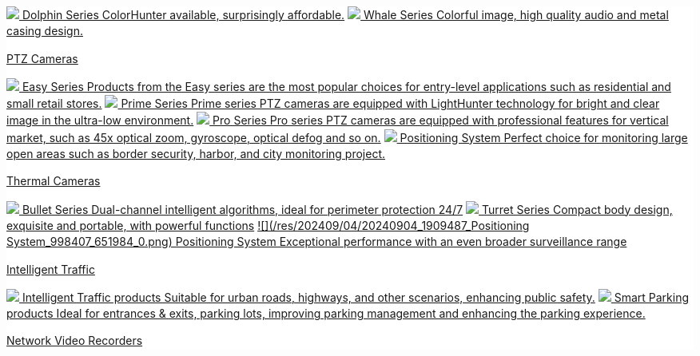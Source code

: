 [![](/res/202209/22/20220922_1906401_1_994983_140445_0.png)
Dolphin Series
ColorHunter available, surprisingly affordable.](/Products/Analog_Cameras/Dolphin_Series/)
[![](/res/202303/03/20230303_1906400_2_994982_140445_0.png)
Whale Series
Colorful image, high quality audio and metal casing design.](/Products/Analog_Cameras/Whale_Series/)

[PTZ Cameras](/Products/PTZ_Cameras/)

[![](/res/202209/28/20220928_1906413_1_994994_140445_0.png)
Easy Series
Products from the Easy series are the most popular choices for entry-level applications such as residential and small retail stores.](/Products/PTZ_Cameras/Easy_Series/)
[![](/res/202209/28/20220928_1906412_2_994993_140445_0.png)
Prime Series
Prime series PTZ cameras are equipped with LightHunter technology for bright and clear image in the ultra-low environment.](/Products/PTZ_Cameras/Prime_Series/)
[![](/res/202209/28/20220928_1906411_3_994992_140445_0.png)
Pro Series
Pro series PTZ cameras are equipped with professional features for vertical market, such as 45x optical zoom, gyroscope, optical defog and so on.](/Products/PTZ_Cameras/Pro_Series/)
[![](/res/202209/28/20220928_1906410_4_994991_140445_0.png)
Positioning System
Perfect choice for monitoring large open areas such as border security, harbor, and city monitoring project.](/Products/PTZ_Cameras/Positioning_System/)

[Thermal Cameras](/Products/Thermal_Cameras/)

[![](/res/202409/04/20240904_1909485_Bullet_995003_651984_0.png)
Bullet Series
Dual-channel intelligent algorithms, ideal for perimeter protection 24/7](/Products/Thermal_Cameras/Bullet_Series/)
[![](/res/202409/04/20240904_1909486_Turret_998406_651984_0.png)
Turret Series
Compact body design, exquisite and portable, with powerful functions](/Products/Thermal_Cameras/Turret_series/)
[![](/res/202409/04/20240904_1909487_Positioning System_998407_651984_0.png)
Positioning System
Exceptional performance with an even broader surveillance range](/Products/Thermal_Cameras/Positioning_System/)

[Intelligent Traffic](/Products/Intelligent_Traffic/)

[![](/res/202408/28/20240828_1908679_2_998293_651984_0.png)
Intelligent Traffic products
Suitable for urban roads, highways, and other scenarios, enhancing public safety.](/Products/Intelligent_Traffic/Intelligent_Traffic_Products/)
[![](/res/202408/28/20240828_1908680_1_998294_651984_0.png)
Smart Parking products
Ideal for entrances & exits, parking lots, improving parking management and enhancing the parking experience.](/Products/Intelligent_Traffic/Smart_parking_Products/)

[Network Video Recorders](/Products/Network_Video_Recorders/)
